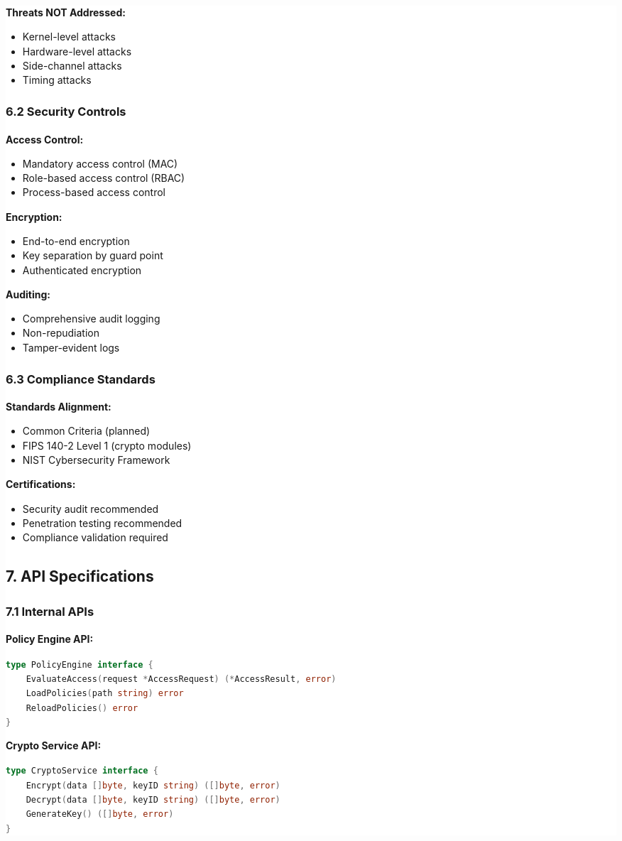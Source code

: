 **Threats NOT Addressed:**
- Kernel-level attacks
- Hardware-level attacks
- Side-channel attacks
- Timing attacks

### 6.2 Security Controls

**Access Control:**
- Mandatory access control (MAC)
- Role-based access control (RBAC)
- Process-based access control

**Encryption:**
- End-to-end encryption
- Key separation by guard point
- Authenticated encryption

**Auditing:**
- Comprehensive audit logging
- Non-repudiation
- Tamper-evident logs

### 6.3 Compliance Standards

**Standards Alignment:**
- Common Criteria (planned)
- FIPS 140-2 Level 1 (crypto modules)
- NIST Cybersecurity Framework

**Certifications:**
- Security audit recommended
- Penetration testing recommended
- Compliance validation required

## 7. API Specifications

### 7.1 Internal APIs

**Policy Engine API:**
```go
type PolicyEngine interface {
    EvaluateAccess(request *AccessRequest) (*AccessResult, error)
    LoadPolicies(path string) error
    ReloadPolicies() error
}
```

**Crypto Service API:**
```go
type CryptoService interface {
    Encrypt(data []byte, keyID string) ([]byte, error)
    Decrypt(data []byte, keyID string) ([]byte, error)
    GenerateKey() ([]byte, error)
}
```
